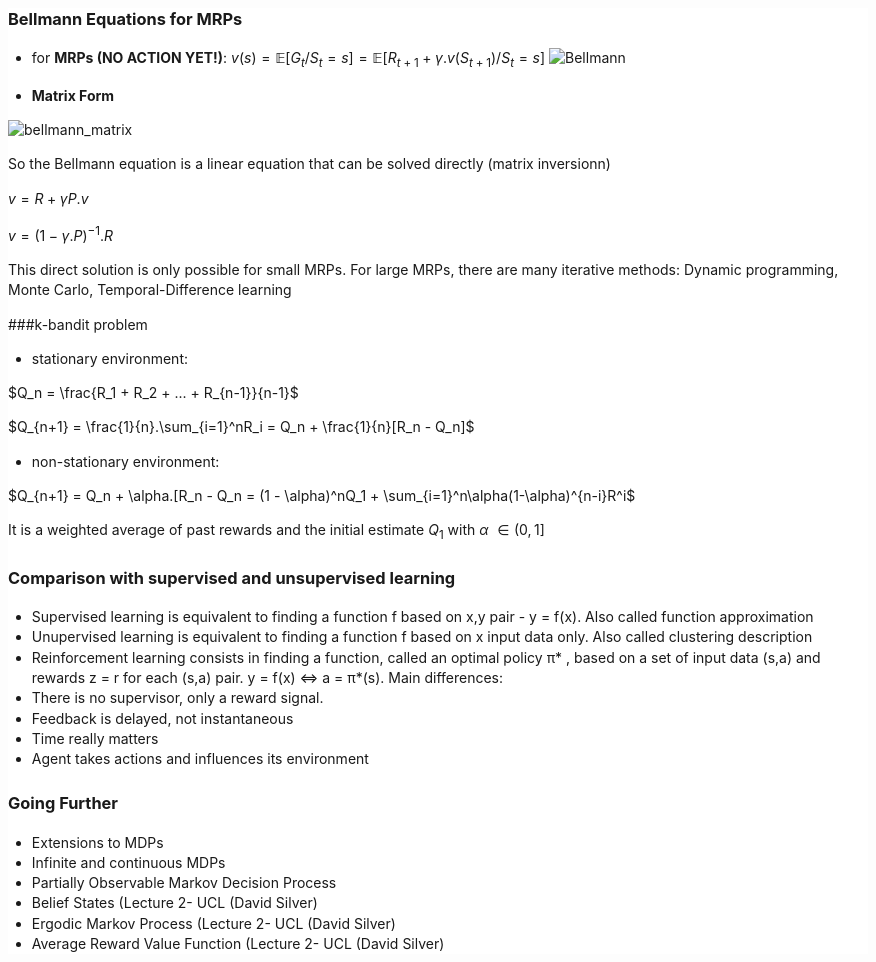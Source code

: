 ### Bellmann Equations for MRPs

* for **MRPs (NO ACTION YET!)**: $v(s) = \mathbb E[G_t / S_t = s] = \mathbb E[R_{t+1} + \gamma.v(S_{t+1}) / S_t = s]$
![Bellmann](Assets/Bellmann_MRP.png)

* **Matrix Form**

![bellmann_matrix](Assets/bellmann_matrix.png)

So the Bellmann equation is a linear equation that can be solved directly (matrix inversionn)

$v = R + \gamma P.v$

$v = (1 - \gamma.P)^{-1}.R$

This direct solution is only possible for small MRPs. For large MRPs, there are many iterative methods: Dynamic programming, Monte Carlo, Temporal-Difference learning



###k-bandit problem

* stationary environment:

$Q_n = \frac{R_1 + R_2 + ... + R_{n-1}}{n-1}$

$Q_{n+1} = \frac{1}{n}.\sum_{i=1}^nR_i = Q_n + \frac{1}{n}[R_n - Q_n]$



* non-stationary environment:

$Q_{n+1} = Q_n + \alpha.[R_n - Q_n = (1 - \alpha)^nQ_1 + \sum_{i=1}^n\alpha(1-\alpha)^{n-i}R^i$

It is a weighted average of past rewards and the initial estimate $Q_1$ with $\alpha$ $\in(0,1]$




### Comparison with supervised and unsupervised learning

* Supervised learning is equivalent to finding a function f based on x,y pair  - y = f(x). Also called function approximation
* Unupervised learning is equivalent to finding a function f based on x input data only. Also called clustering description
* Reinforcement learning consists in finding a function, called an optimal policy  π* , based on a set of input data (s,a) and rewards z = r for each (s,a) pair. y = f(x) <=> a =  π*(s). Main differences:
 *  There is no supervisor, only a reward signal.
 *  Feedback is delayed, not instantaneous
 *  Time really matters
 *  Agent takes actions and influences its environment




### Going Further

* Extensions to MDPs
 * Infinite and continuous MDPs
 * Partially Observable Markov Decision Process
 * Belief States (Lecture 2- UCL (David Silver)
 * Ergodic Markov Process (Lecture 2- UCL (David Silver)
 * Average Reward Value Function (Lecture 2- UCL (David Silver)
